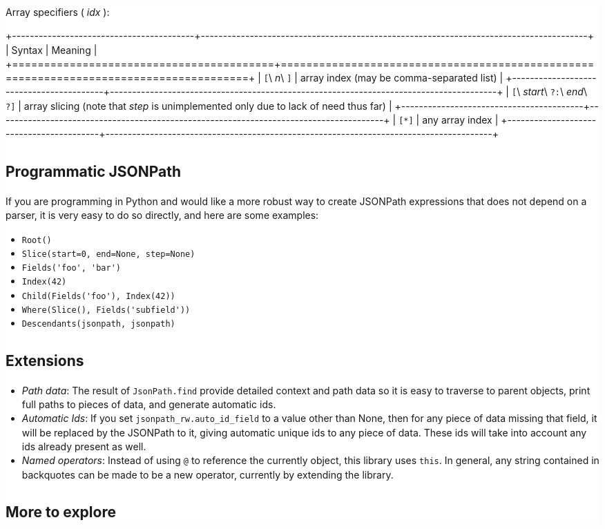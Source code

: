 Array specifiers ( *idx* ):

+-----------------------------------------+---------------------------------------------------------------------------------------+
| Syntax                                  | Meaning                                                                               |
+=========================================+=======================================================================================+
| ``[``\ *n*\ ``]``                       | array index (may be comma-separated list)                                             |
+-----------------------------------------+---------------------------------------------------------------------------------------+
| ``[``\ *start*\ ``?:``\ *end*\ ``?]``   | array slicing (note that *step* is unimplemented only due to lack of need thus far)   |
+-----------------------------------------+---------------------------------------------------------------------------------------+
| ``[*]``                                 | any array index                                                                       |
+-----------------------------------------+---------------------------------------------------------------------------------------+

Programmatic JSONPath
---------------------

If you are programming in Python and would like a more robust way to
create JSONPath expressions that does not depend on a parser, it is very
easy to do so directly, and here are some examples:

-  ``Root()``
-  ``Slice(start=0, end=None, step=None)``
-  ``Fields('foo', 'bar')``
-  ``Index(42)``
-  ``Child(Fields('foo'), Index(42))``
-  ``Where(Slice(), Fields('subfield'))``
-  ``Descendants(jsonpath, jsonpath)``

Extensions
----------

-  *Path data*: The result of ``JsonPath.find`` provide detailed context
   and path data so it is easy to traverse to parent objects, print full
   paths to pieces of data, and generate automatic ids.
-  *Automatic Ids*: If you set ``jsonpath_rw.auto_id_field`` to a value
   other than None, then for any piece of data missing that field, it
   will be replaced by the JSONPath to it, giving automatic unique ids
   to any piece of data. These ids will take into account any ids
   already present as well.
-  *Named operators*: Instead of using ``@`` to reference the currently
   object, this library uses ```this```. In general, any string
   contained in backquotes can be made to be a new operator, currently
   by extending the library.

More to explore
---------------

